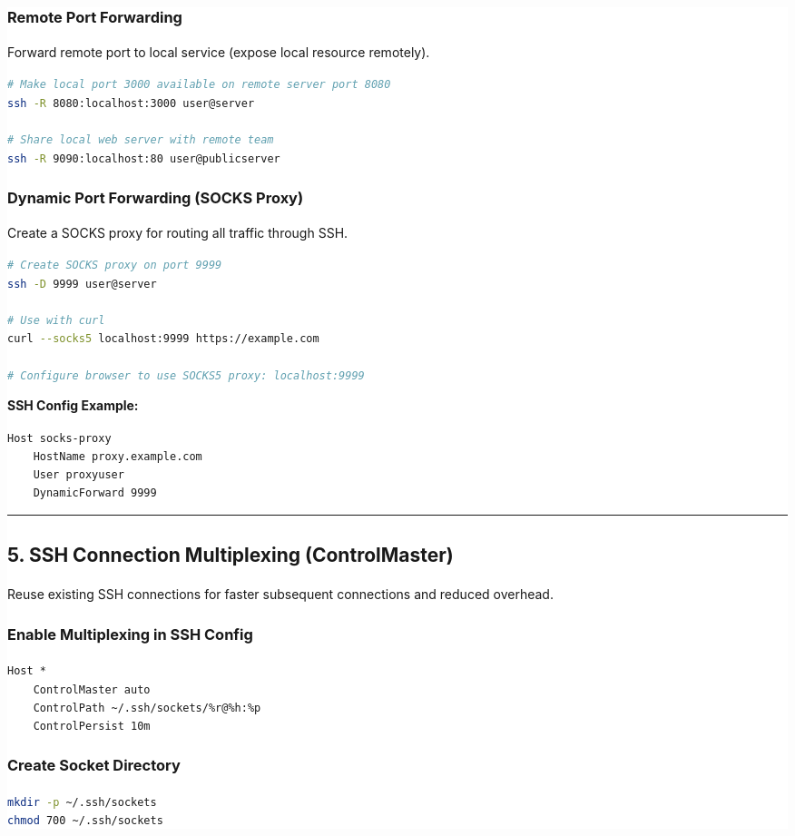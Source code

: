 ### Remote Port Forwarding
Forward remote port to local service (expose local resource remotely).

```bash
# Make local port 3000 available on remote server port 8080
ssh -R 8080:localhost:3000 user@server

# Share local web server with remote team
ssh -R 9090:localhost:80 user@publicserver
```

### Dynamic Port Forwarding (SOCKS Proxy)
Create a SOCKS proxy for routing all traffic through SSH.

```bash
# Create SOCKS proxy on port 9999
ssh -D 9999 user@server

# Use with curl
curl --socks5 localhost:9999 https://example.com

# Configure browser to use SOCKS5 proxy: localhost:9999
```

**SSH Config Example:**
```ssh-config
Host socks-proxy
    HostName proxy.example.com
    User proxyuser
    DynamicForward 9999
```

---

## 5. SSH Connection Multiplexing (ControlMaster)

Reuse existing SSH connections for faster subsequent connections and reduced overhead.

### Enable Multiplexing in SSH Config

```ssh-config
Host *
    ControlMaster auto
    ControlPath ~/.ssh/sockets/%r@%h:%p
    ControlPersist 10m
```

### Create Socket Directory

```bash
mkdir -p ~/.ssh/sockets
chmod 700 ~/.ssh/sockets
```
